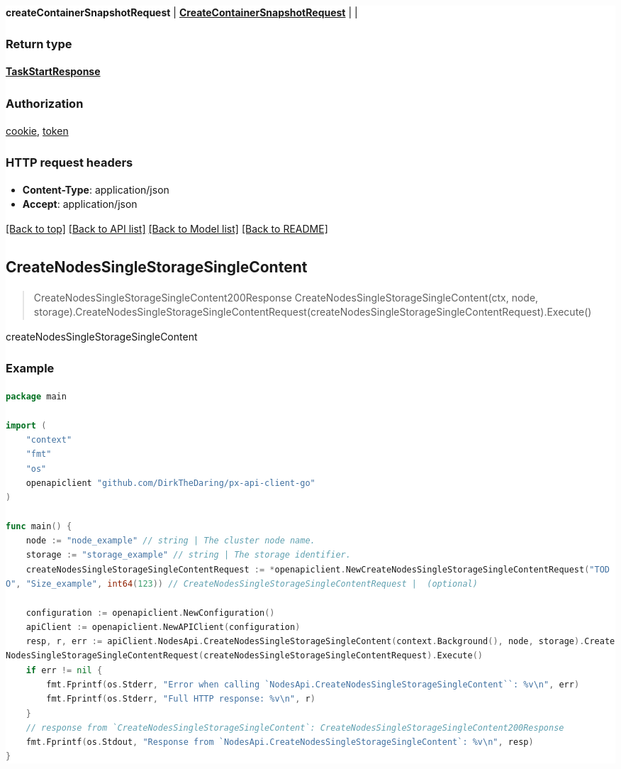 
 **createContainerSnapshotRequest** | [**CreateContainerSnapshotRequest**](CreateContainerSnapshotRequest.md) |  | 

### Return type

[**TaskStartResponse**](TaskStartResponse.md)

### Authorization

[cookie](../README.md#cookie), [token](../README.md#token)

### HTTP request headers

- **Content-Type**: application/json
- **Accept**: application/json

[[Back to top]](#) [[Back to API list]](../README.md#documentation-for-api-endpoints)
[[Back to Model list]](../README.md#documentation-for-models)
[[Back to README]](../README.md)


## CreateNodesSingleStorageSingleContent

> CreateNodesSingleStorageSingleContent200Response CreateNodesSingleStorageSingleContent(ctx, node, storage).CreateNodesSingleStorageSingleContentRequest(createNodesSingleStorageSingleContentRequest).Execute()

createNodesSingleStorageSingleContent



### Example

```go
package main

import (
    "context"
    "fmt"
    "os"
    openapiclient "github.com/DirkTheDaring/px-api-client-go"
)

func main() {
    node := "node_example" // string | The cluster node name.
    storage := "storage_example" // string | The storage identifier.
    createNodesSingleStorageSingleContentRequest := *openapiclient.NewCreateNodesSingleStorageSingleContentRequest("TODO", "Size_example", int64(123)) // CreateNodesSingleStorageSingleContentRequest |  (optional)

    configuration := openapiclient.NewConfiguration()
    apiClient := openapiclient.NewAPIClient(configuration)
    resp, r, err := apiClient.NodesApi.CreateNodesSingleStorageSingleContent(context.Background(), node, storage).CreateNodesSingleStorageSingleContentRequest(createNodesSingleStorageSingleContentRequest).Execute()
    if err != nil {
        fmt.Fprintf(os.Stderr, "Error when calling `NodesApi.CreateNodesSingleStorageSingleContent``: %v\n", err)
        fmt.Fprintf(os.Stderr, "Full HTTP response: %v\n", r)
    }
    // response from `CreateNodesSingleStorageSingleContent`: CreateNodesSingleStorageSingleContent200Response
    fmt.Fprintf(os.Stdout, "Response from `NodesApi.CreateNodesSingleStorageSingleContent`: %v\n", resp)
}
```
